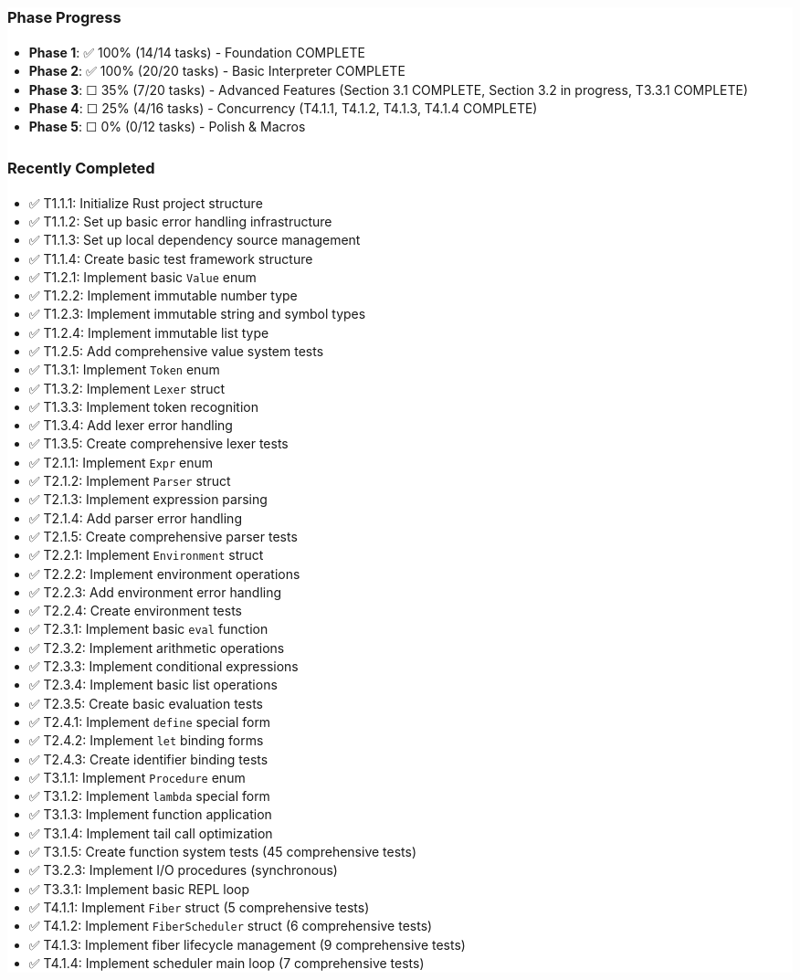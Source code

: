 ### Phase Progress
- **Phase 1**: ✅ 100% (14/14 tasks) - Foundation COMPLETE
- **Phase 2**: ✅ 100% (20/20 tasks) - Basic Interpreter COMPLETE
- **Phase 3**: ☐ 35% (7/20 tasks) - Advanced Features (Section 3.1 COMPLETE, Section 3.2 in progress, T3.3.1 COMPLETE)
- **Phase 4**: ☐ 25% (4/16 tasks) - Concurrency (T4.1.1, T4.1.2, T4.1.3, T4.1.4 COMPLETE)
- **Phase 5**: ☐ 0% (0/12 tasks) - Polish & Macros

### Recently Completed
- ✅ T1.1.1: Initialize Rust project structure
- ✅ T1.1.2: Set up basic error handling infrastructure
- ✅ T1.1.3: Set up local dependency source management
- ✅ T1.1.4: Create basic test framework structure
- ✅ T1.2.1: Implement basic `Value` enum
- ✅ T1.2.2: Implement immutable number type
- ✅ T1.2.3: Implement immutable string and symbol types
- ✅ T1.2.4: Implement immutable list type
- ✅ T1.2.5: Add comprehensive value system tests
- ✅ T1.3.1: Implement `Token` enum
- ✅ T1.3.2: Implement `Lexer` struct
- ✅ T1.3.3: Implement token recognition
- ✅ T1.3.4: Add lexer error handling
- ✅ T1.3.5: Create comprehensive lexer tests
- ✅ T2.1.1: Implement `Expr` enum
- ✅ T2.1.2: Implement `Parser` struct
- ✅ T2.1.3: Implement expression parsing
- ✅ T2.1.4: Add parser error handling
- ✅ T2.1.5: Create comprehensive parser tests
- ✅ T2.2.1: Implement `Environment` struct
- ✅ T2.2.2: Implement environment operations
- ✅ T2.2.3: Add environment error handling
- ✅ T2.2.4: Create environment tests
- ✅ T2.3.1: Implement basic `eval` function
- ✅ T2.3.2: Implement arithmetic operations
- ✅ T2.3.3: Implement conditional expressions
- ✅ T2.3.4: Implement basic list operations
- ✅ T2.3.5: Create basic evaluation tests
- ✅ T2.4.1: Implement `define` special form
- ✅ T2.4.2: Implement `let` binding forms
- ✅ T2.4.3: Create identifier binding tests
- ✅ T3.1.1: Implement `Procedure` enum
- ✅ T3.1.2: Implement `lambda` special form
- ✅ T3.1.3: Implement function application
- ✅ T3.1.4: Implement tail call optimization
- ✅ T3.1.5: Create function system tests (45 comprehensive tests)
- ✅ T3.2.3: Implement I/O procedures (synchronous)
- ✅ T3.3.1: Implement basic REPL loop
- ✅ T4.1.1: Implement `Fiber` struct (5 comprehensive tests)
- ✅ T4.1.2: Implement `FiberScheduler` struct (6 comprehensive tests)
- ✅ T4.1.3: Implement fiber lifecycle management (9 comprehensive tests)
- ✅ T4.1.4: Implement scheduler main loop (7 comprehensive tests)
